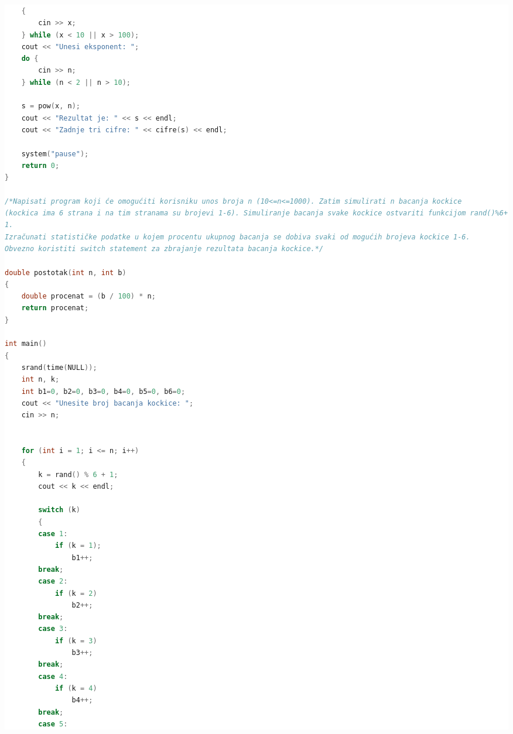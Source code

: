 ```cpp
	{
		cin >> x;
	} while (x < 10 || x > 100);
	cout << "Unesi eksponent: ";
	do {
		cin >> n;
	} while (n < 2 || n > 10);

	s = pow(x, n);
	cout << "Rezultat je: " << s << endl;
	cout << "Zadnje tri cifre: " << cifre(s) << endl;

	system("pause");
	return 0;
}

/*Napisati program koji će omogućiti korisniku unos broja n (10<=n<=1000). Zatim simulirati n bacanja kockice 
(kockica ima 6 strana i na tim stranama su brojevi 1-6). Simuliranje bacanja svake kockice ostvariti funkcijom rand()%6+1. 
Izračunati statističke podatke u kojem procentu ukupnog bacanja se dobiva svaki od mogućih brojeva kockice 1-6. 
Obvezno koristiti switch statement za zbrajanje rezultata bacanja kockice.*/

double postotak(int n, int b)
{
	double procenat = (b / 100) * n;
	return procenat;
}

int main()
{
	srand(time(NULL));
	int n, k;
	int b1=0, b2=0, b3=0, b4=0, b5=0, b6=0;
	cout << "Unesite broj bacanja kockice: ";
	cin >> n;


	for (int i = 1; i <= n; i++)
	{
		k = rand() % 6 + 1;
		cout << k << endl;

		switch (k)
		{
		case 1:
			if (k = 1);
				b1++;
		break;
		case 2: 
			if (k = 2)
				b2++;
		break;
		case 3:
			if (k = 3)
				b3++;
		break;
		case 4:
			if (k = 4)
				b4++;
		break;
		case 5:
```